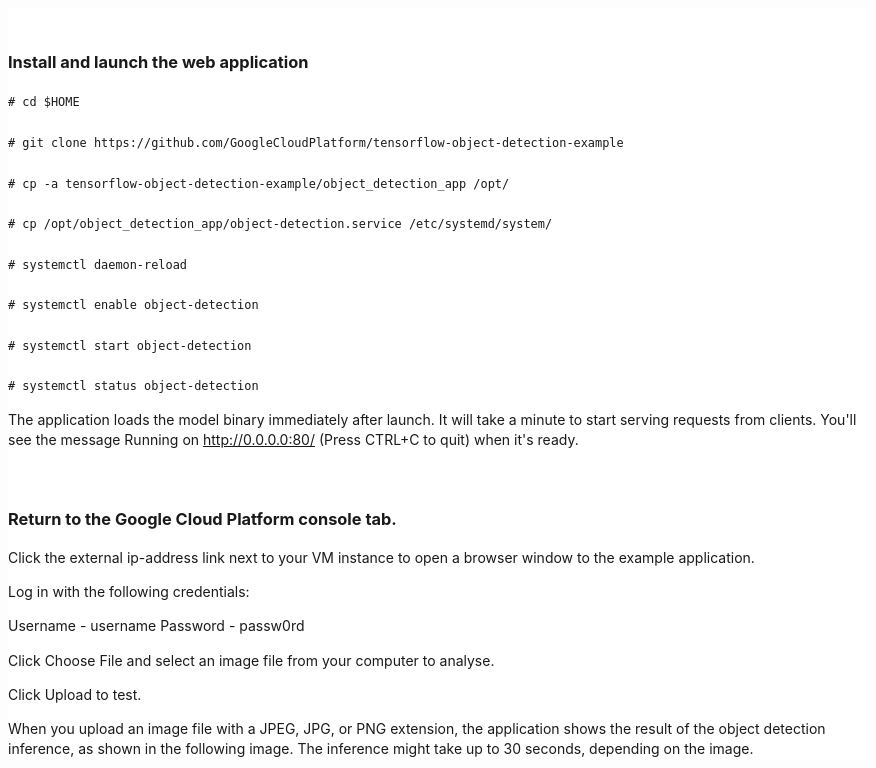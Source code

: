 <br/>

### Install and launch the web application

    # cd $HOME

    # git clone https://github.com/GoogleCloudPlatform/tensorflow-object-detection-example

    # cp -a tensorflow-object-detection-example/object_detection_app /opt/

    # cp /opt/object_detection_app/object-detection.service /etc/systemd/system/

    # systemctl daemon-reload

    # systemctl enable object-detection

    # systemctl start object-detection

    # systemctl status object-detection


The application loads the model binary immediately after launch. It will take a minute to start serving requests from clients. You'll see the message Running on http://0.0.0.0:80/ (Press CTRL+C to quit) when it's ready.


<br/>

### Return to the Google Cloud Platform console tab.

Click the external ip-address link next to your VM instance to open a browser window to the example application.

Log in with the following credentials:

Username - username
Password - passw0rd

Click Choose File and select an image file from your computer to analyse.

Click Upload to test.

When you upload an image file with a JPEG, JPG, or PNG extension, the application shows the result of the object detection inference, as shown in the following image. The inference might take up to 30 seconds, depending on the image.
